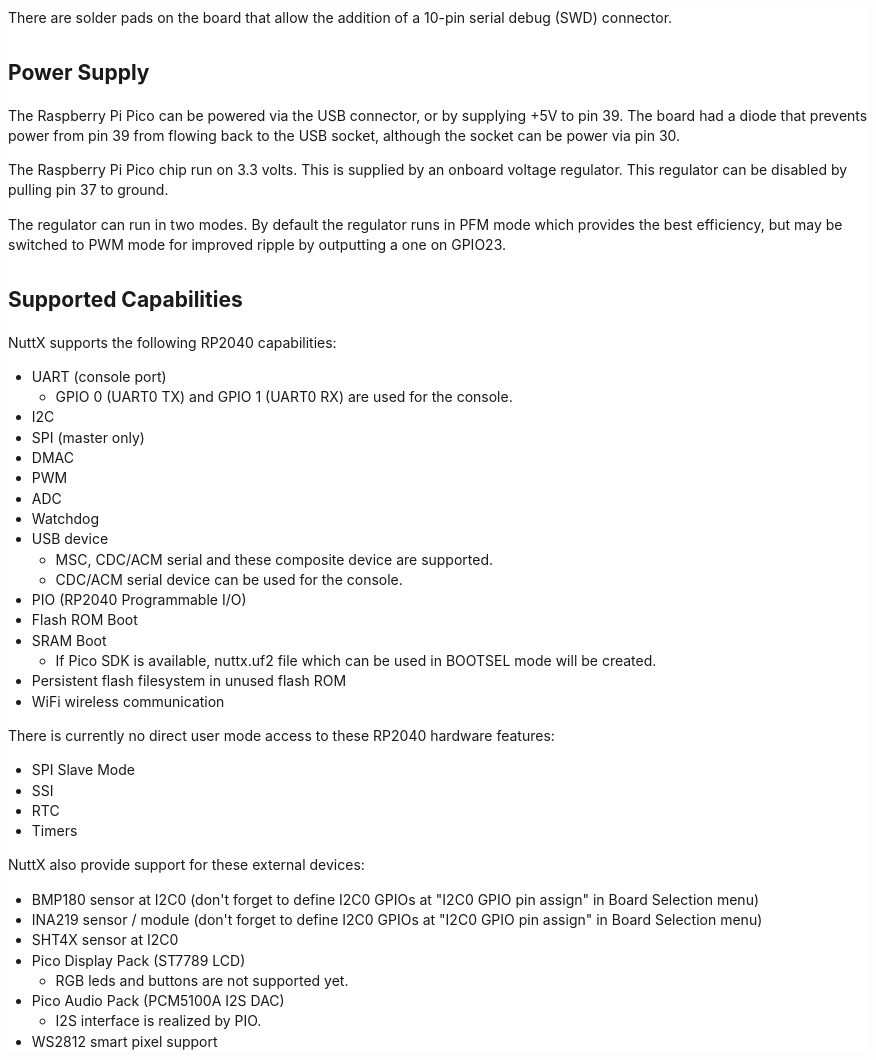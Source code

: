 There are solder pads on the board that allow the addition of a 10-pin
serial debug (SWD) connector.

## Power Supply

The Raspberry Pi Pico can be powered via the USB connector, or by
supplying +5V to pin 39. The board had a diode that prevents power from
pin 39 from flowing back to the USB socket, although the socket can be
power via pin 30.

The Raspberry Pi Pico chip run on 3.3 volts. This is supplied by an
onboard voltage regulator. This regulator can be disabled by pulling pin
37 to ground.

The regulator can run in two modes. By default the regulator runs in PFM
mode which provides the best efficiency, but may be switched to PWM mode
for improved ripple by outputting a one on GPIO23.

## Supported Capabilities

NuttX supports the following RP2040 capabilities:

  - UART (console port)
      - GPIO 0 (UART0 TX) and GPIO 1 (UART0 RX) are used for the
        console.
  - I2C
  - SPI (master only)
  - DMAC
  - PWM
  - ADC
  - Watchdog
  - USB device
      - MSC, CDC/ACM serial and these composite device are supported.
      - CDC/ACM serial device can be used for the console.
  - PIO (RP2040 Programmable I/O)
  - Flash ROM Boot
  - SRAM Boot
      - If Pico SDK is available, nuttx.uf2 file which can be used in
        BOOTSEL mode will be created.
  - Persistent flash filesystem in unused flash ROM
  - WiFi wireless communication

There is currently no direct user mode access to these RP2040 hardware
features:

  - SPI Slave Mode
  - SSI
  - RTC
  - Timers

NuttX also provide support for these external devices:

  - BMP180 sensor at I2C0 (don't forget to define I2C0 GPIOs at "I2C0
    GPIO pin assign" in Board Selection menu)
  - INA219 sensor / module (don't forget to define I2C0 GPIOs at "I2C0
    GPIO pin assign" in Board Selection menu)
  - SHT4X sensor at I2C0
  - Pico Display Pack (ST7789 LCD)
      - RGB leds and buttons are not supported yet.
  - Pico Audio Pack (PCM5100A I2S DAC)
      - I2S interface is realized by PIO.
  - WS2812 smart pixel support
